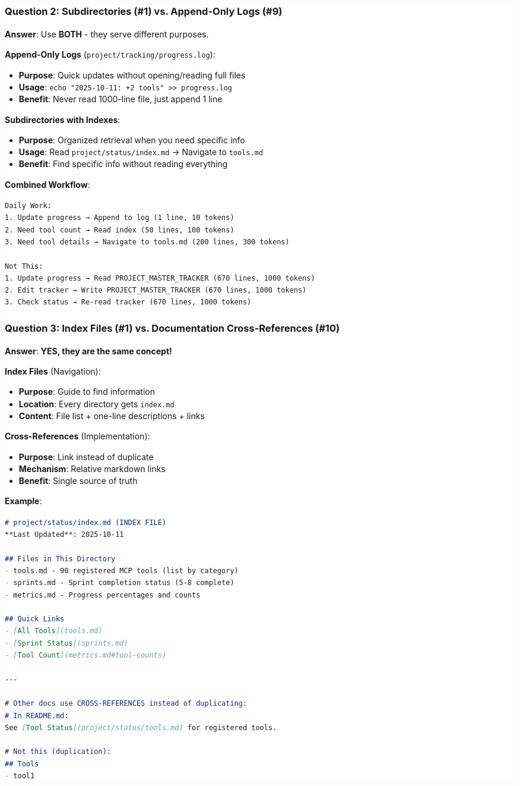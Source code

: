### Question 2: Subdirectories (#1) vs. Append-Only Logs (#9)

**Answer**: Use **BOTH** - they serve different purposes.

**Append-Only Logs** (`project/tracking/progress.log`):
- **Purpose**: Quick updates without opening/reading full files
- **Usage**: `echo "2025-10-11: +2 tools" >> progress.log`
- **Benefit**: Never read 1000-line file, just append 1 line

**Subdirectories with Indexes**:
- **Purpose**: Organized retrieval when you need specific info
- **Usage**: Read `project/status/index.md` → Navigate to `tools.md`
- **Benefit**: Find specific info without reading everything

**Combined Workflow**:
```
Daily Work:
1. Update progress → Append to log (1 line, 10 tokens)
2. Need tool count → Read index (50 lines, 100 tokens)
3. Need tool details → Navigate to tools.md (200 lines, 300 tokens)

Not This:
1. Update progress → Read PROJECT_MASTER_TRACKER (670 lines, 1000 tokens)
2. Edit tracker → Write PROJECT_MASTER_TRACKER (670 lines, 1000 tokens)
3. Check status → Re-read tracker (670 lines, 1000 tokens)
```

### Question 3: Index Files (#1) vs. Documentation Cross-References (#10)

**Answer**: **YES, they are the same concept!**

**Index Files** (Navigation):
- **Purpose**: Guide to find information
- **Location**: Every directory gets `index.md`
- **Content**: File list + one-line descriptions + links

**Cross-References** (Implementation):
- **Purpose**: Link instead of duplicate
- **Mechanism**: Relative markdown links
- **Benefit**: Single source of truth

**Example**:
```markdown
# project/status/index.md (INDEX FILE)
**Last Updated**: 2025-10-11

## Files in This Directory
- tools.md - 90 registered MCP tools (list by category)
- sprints.md - Sprint completion status (5-8 complete)
- metrics.md - Progress percentages and counts

## Quick Links
- [All Tools](tools.md)
- [Sprint Status](sprints.md)
- [Tool Count](metrics.md#tool-counts)

---

# Other docs use CROSS-REFERENCES instead of duplicating:
# In README.md:
See [Tool Status](project/status/tools.md) for registered tools.

# Not this (duplication):
## Tools
- tool1
```